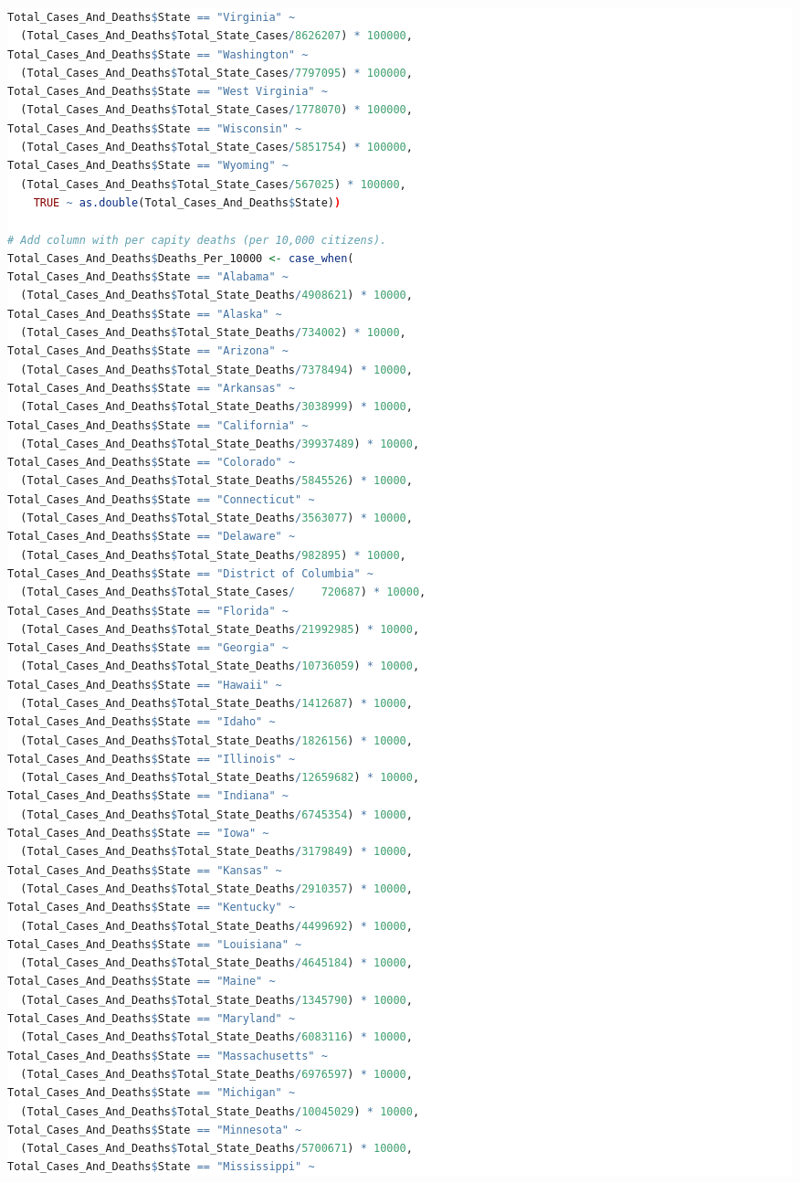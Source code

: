 ``` r
Total_Cases_And_Deaths$State == "Virginia" ~
  (Total_Cases_And_Deaths$Total_State_Cases/8626207) * 100000,
Total_Cases_And_Deaths$State == "Washington" ~
  (Total_Cases_And_Deaths$Total_State_Cases/7797095) * 100000,
Total_Cases_And_Deaths$State == "West Virginia" ~
  (Total_Cases_And_Deaths$Total_State_Cases/1778070) * 100000,
Total_Cases_And_Deaths$State == "Wisconsin" ~
  (Total_Cases_And_Deaths$Total_State_Cases/5851754) * 100000,
Total_Cases_And_Deaths$State == "Wyoming" ~
  (Total_Cases_And_Deaths$Total_State_Cases/567025) * 100000,
    TRUE ~ as.double(Total_Cases_And_Deaths$State))

# Add column with per capity deaths (per 10,000 citizens).
Total_Cases_And_Deaths$Deaths_Per_10000 <- case_when(
Total_Cases_And_Deaths$State == "Alabama" ~
  (Total_Cases_And_Deaths$Total_State_Deaths/4908621) * 10000,
Total_Cases_And_Deaths$State == "Alaska" ~
  (Total_Cases_And_Deaths$Total_State_Deaths/734002) * 10000,
Total_Cases_And_Deaths$State == "Arizona" ~
  (Total_Cases_And_Deaths$Total_State_Deaths/7378494) * 10000,
Total_Cases_And_Deaths$State == "Arkansas" ~
  (Total_Cases_And_Deaths$Total_State_Deaths/3038999) * 10000,
Total_Cases_And_Deaths$State == "California" ~
  (Total_Cases_And_Deaths$Total_State_Deaths/39937489) * 10000,
Total_Cases_And_Deaths$State == "Colorado" ~
  (Total_Cases_And_Deaths$Total_State_Deaths/5845526) * 10000,
Total_Cases_And_Deaths$State == "Connecticut" ~
  (Total_Cases_And_Deaths$Total_State_Deaths/3563077) * 10000,
Total_Cases_And_Deaths$State == "Delaware" ~
  (Total_Cases_And_Deaths$Total_State_Deaths/982895) * 10000,
Total_Cases_And_Deaths$State == "District of Columbia" ~
  (Total_Cases_And_Deaths$Total_State_Cases/    720687) * 10000,
Total_Cases_And_Deaths$State == "Florida" ~
  (Total_Cases_And_Deaths$Total_State_Deaths/21992985) * 10000,
Total_Cases_And_Deaths$State == "Georgia" ~
  (Total_Cases_And_Deaths$Total_State_Deaths/10736059) * 10000,
Total_Cases_And_Deaths$State == "Hawaii" ~ 
  (Total_Cases_And_Deaths$Total_State_Deaths/1412687) * 10000,
Total_Cases_And_Deaths$State == "Idaho" ~
  (Total_Cases_And_Deaths$Total_State_Deaths/1826156) * 10000,
Total_Cases_And_Deaths$State == "Illinois" ~
  (Total_Cases_And_Deaths$Total_State_Deaths/12659682) * 10000,
Total_Cases_And_Deaths$State == "Indiana" ~
  (Total_Cases_And_Deaths$Total_State_Deaths/6745354) * 10000,
Total_Cases_And_Deaths$State == "Iowa" ~
  (Total_Cases_And_Deaths$Total_State_Deaths/3179849) * 10000,
Total_Cases_And_Deaths$State == "Kansas" ~
  (Total_Cases_And_Deaths$Total_State_Deaths/2910357) * 10000,
Total_Cases_And_Deaths$State == "Kentucky" ~
  (Total_Cases_And_Deaths$Total_State_Deaths/4499692) * 10000,
Total_Cases_And_Deaths$State == "Louisiana" ~
  (Total_Cases_And_Deaths$Total_State_Deaths/4645184) * 10000,
Total_Cases_And_Deaths$State == "Maine" ~
  (Total_Cases_And_Deaths$Total_State_Deaths/1345790) * 10000,
Total_Cases_And_Deaths$State == "Maryland" ~
  (Total_Cases_And_Deaths$Total_State_Deaths/6083116) * 10000,
Total_Cases_And_Deaths$State == "Massachusetts" ~
  (Total_Cases_And_Deaths$Total_State_Deaths/6976597) * 10000,
Total_Cases_And_Deaths$State == "Michigan" ~
  (Total_Cases_And_Deaths$Total_State_Deaths/10045029) * 10000,
Total_Cases_And_Deaths$State == "Minnesota" ~
  (Total_Cases_And_Deaths$Total_State_Deaths/5700671) * 10000,
Total_Cases_And_Deaths$State == "Mississippi" ~
```